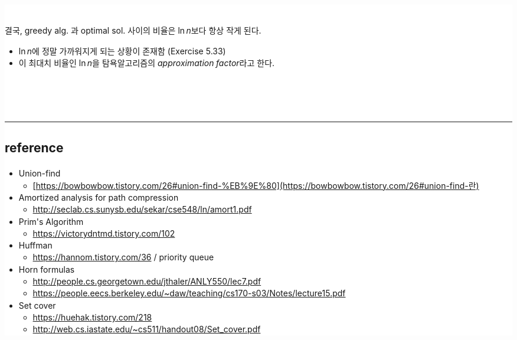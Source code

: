 <br/>

결국, greedy alg. 과 optimal sol. 사이의 비율은 $\ln{n}$보다 항상 작게 된다.

- $\ln{n}$에 정말 가까워지게 되는 상황이 존재함 (Exercise 5.33)
- 이 최대치 비율인 $\ln{n}$을 탐욕알고리즘의  $approximation \; factor$라고 한다.

<br/>

<br/>

<br/>

---

## reference

- Union-find
  - [https://bowbowbow.tistory.com/26#union-find-%EB%9E%80](https://bowbowbow.tistory.com/26#union-find-란)
- Amortized analysis for path compression
  - http://seclab.cs.sunysb.edu/sekar/cse548/ln/amort1.pdf
- Prim's Algorithm
  - https://victorydntmd.tistory.com/102
- Huffman
  - https://hannom.tistory.com/36 / priority queue
- Horn formulas
  - http://people.cs.georgetown.edu/jthaler/ANLY550/lec7.pdf
  - https://people.eecs.berkeley.edu/~daw/teaching/cs170-s03/Notes/lecture15.pdf
- Set cover
  - https://huehak.tistory.com/218
  - http://web.cs.iastate.edu/~cs511/handout08/Set_cover.pdf







